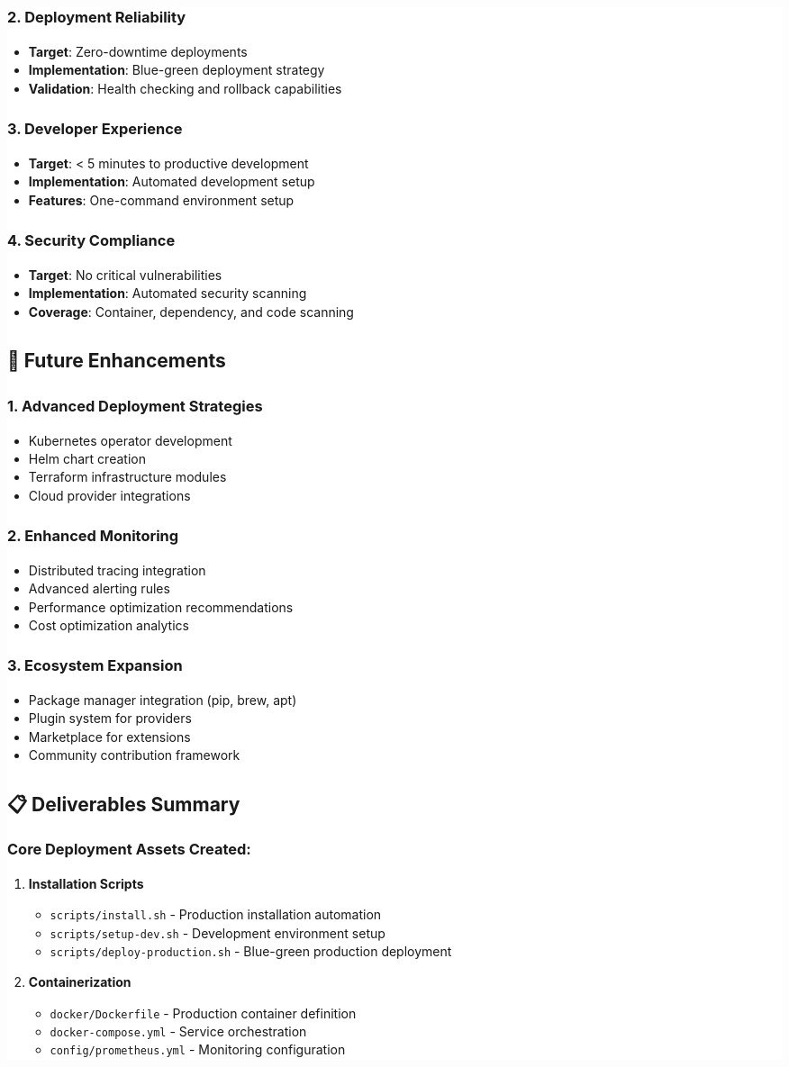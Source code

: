 ### 2. Deployment Reliability
- **Target**: Zero-downtime deployments
- **Implementation**: Blue-green deployment strategy
- **Validation**: Health checking and rollback capabilities

### 3. Developer Experience
- **Target**: < 5 minutes to productive development
- **Implementation**: Automated development setup
- **Features**: One-command environment setup

### 4. Security Compliance
- **Target**: No critical vulnerabilities
- **Implementation**: Automated security scanning
- **Coverage**: Container, dependency, and code scanning

## 🔮 Future Enhancements

### 1. Advanced Deployment Strategies
- Kubernetes operator development
- Helm chart creation
- Terraform infrastructure modules
- Cloud provider integrations

### 2. Enhanced Monitoring
- Distributed tracing integration
- Advanced alerting rules
- Performance optimization recommendations
- Cost optimization analytics

### 3. Ecosystem Expansion
- Package manager integration (pip, brew, apt)
- Plugin system for providers
- Marketplace for extensions
- Community contribution framework

## 📋 Deliverables Summary

### Core Deployment Assets Created:

1. **Installation Scripts**
   - `scripts/install.sh` - Production installation automation
   - `scripts/setup-dev.sh` - Development environment setup
   - `scripts/deploy-production.sh` - Blue-green production deployment

2. **Containerization**
   - `docker/Dockerfile` - Production container definition
   - `docker-compose.yml` - Service orchestration
   - `config/prometheus.yml` - Monitoring configuration
